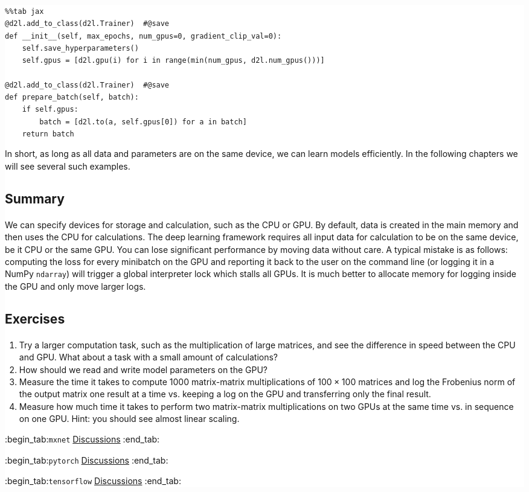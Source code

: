 ```{.python .input}
```

```{.python .input}
%%tab jax
@d2l.add_to_class(d2l.Trainer)  #@save
def __init__(self, max_epochs, num_gpus=0, gradient_clip_val=0):
    self.save_hyperparameters()
    self.gpus = [d2l.gpu(i) for i in range(min(num_gpus, d2l.num_gpus()))]

@d2l.add_to_class(d2l.Trainer)  #@save
def prepare_batch(self, batch):
    if self.gpus:
        batch = [d2l.to(a, self.gpus[0]) for a in batch]
    return batch
```

In short, as long as all data and parameters are on the same device, we can learn models efficiently. In the following chapters we will see several such examples.

## Summary

We can specify devices for storage and calculation, such as the CPU or GPU.
  By default, data is created in the main memory
  and then uses the CPU for calculations.
The deep learning framework requires all input data for calculation
  to be on the same device,
  be it CPU or the same GPU.
You can lose significant performance by moving data without care.
  A typical mistake is as follows: computing the loss
  for every minibatch on the GPU and reporting it back
  to the user on the command line (or logging it in a NumPy `ndarray`)
  will trigger a global interpreter lock which stalls all GPUs.
  It is much better to allocate memory
  for logging inside the GPU and only move larger logs.

## Exercises

1. Try a larger computation task, such as the multiplication of large matrices,
   and see the difference in speed between the CPU and GPU.
   What about a task with a small amount of calculations?
1. How should we read and write model parameters on the GPU?
1. Measure the time it takes to compute 1000
   matrix-matrix multiplications of $100 \times 100$ matrices
   and log the Frobenius norm of the output matrix one result at a time
   vs. keeping a log on the GPU and transferring only the final result.
1. Measure how much time it takes to perform two matrix-matrix multiplications
   on two GPUs at the same time vs. in sequence
   on one GPU. Hint: you should see almost linear scaling.

:begin_tab:`mxnet`
[Discussions](https://discuss.d2l.ai/t/62)
:end_tab:

:begin_tab:`pytorch`
[Discussions](https://discuss.d2l.ai/t/63)
:end_tab:

:begin_tab:`tensorflow`
[Discussions](https://discuss.d2l.ai/t/270)
:end_tab:
